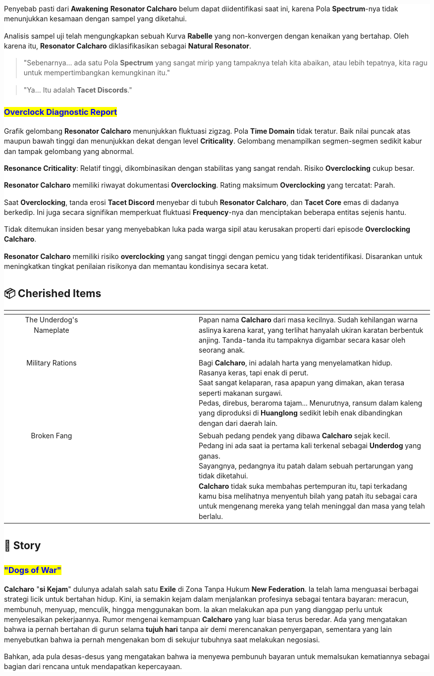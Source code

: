 Penyebab pasti dari **Awakening** **Resonator Calcharo** belum dapat diidentifikasi saat ini, karena Pola **Spectrum**-nya tidak menunjukkan kesamaan dengan sampel yang diketahui.

Analisis sampel uji telah mengungkapkan sebuah Kurva **Rabelle** yang non-konvergen dengan kenaikan yang bertahap. Oleh karena itu, **Resonator Calcharo** diklasifikasikan sebagai **Natural Resonator**.

> "Sebenarnya... ada satu Pola **Spectrum** yang sangat mirip yang tampaknya telah kita abaikan, atau lebih tepatnya, kita ragu untuk mempertimbangkan kemungkinan itu."

> "Ya... Itu adalah **Tacet Discords**."

### <mark style="color:blue;">Overclock Diagnostic Report</mark>

Grafik gelombang **Resonator Calcharo** menunjukkan fluktuasi zigzag. Pola **Time Domain** tidak teratur. Baik nilai puncak atas maupun bawah tinggi dan menunjukkan dekat dengan level **Criticality**. Gelombang menampilkan segmen-segmen sedikit kabur dan tampak gelombang yang abnormal.

**Resonance Criticality**: Relatif tinggi, dikombinasikan dengan stabilitas yang sangat rendah. Risiko **Overclocking** cukup besar.

**Resonator Calcharo** memiliki riwayat dokumentasi **Overclocking**. Rating maksimum **Overclocking** yang tercatat: Parah.

Saat **Overclocking**, tanda erosi **Tacet Discord** menyebar di tubuh **Resonator Calcharo**, dan **Tacet Core** emas di dadanya berkedip. Ini juga secara signifikan memperkuat fluktuasi **Frequency**-nya dan menciptakan beberapa entitas sejenis hantu.

Tidak ditemukan insiden besar yang menyebabkan luka pada warga sipil atau kerusakan properti dari episode **Overclocking** **Calcharo**.

**Resonator Calcharo** memiliki risiko **overclocking** yang sangat tinggi dengan pemicu yang tidak teridentifikasi. Disarankan untuk meningkatkan tingkat penilaian risikonya dan memantau kondisinya secara ketat.

## :package: Cherished Items

<table data-header-hidden><thead><tr><th width="178" align="center"></th><th width="180"></th><th></th></tr></thead><tbody><tr><td align="center">The Underdog's Nameplate</td><td><img src="https://wuthering.wiki/img/T_Treasure6_UI.png" alt=""></td><td>Papan nama <strong>Calcharo</strong> dari masa kecilnya. Sudah kehilangan warna aslinya karena karat, yang terlihat hanyalah ukiran karatan berbentuk anjing. Tanda-tanda itu tampaknya digambar secara kasar oleh seorang anak.</td></tr><tr><td align="center">Military Rations</td><td><img src="https://wuthering.wiki/img/T_Treasure12_UI.png" alt=""></td><td>Bagi <strong>Calcharo</strong>, ini adalah harta yang menyelamatkan hidup.<br>Rasanya keras, tapi enak di perut.<br>Saat sangat kelaparan, rasa apapun yang dimakan, akan terasa seperti makanan surgawi.<br>Pedas, direbus, beraroma tajam... Menurutnya, ransum dalam kaleng yang diproduksi di <strong>Huanglong</strong> sedikit lebih enak dibandingkan dengan dari daerah lain.</td></tr><tr><td align="center">Broken Fang</td><td><img src="https://wuthering.wiki/img/T_Treasure0_UI.png" alt=""></td><td>Sebuah pedang pendek yang dibawa <strong>Calcharo</strong> sejak kecil.<br>Pedang ini ada saat ia pertama kali terkenal sebagai <strong>Underdog</strong> yang ganas.<br>Sayangnya, pedangnya itu patah dalam sebuah pertarungan yang tidak diketahui.<br><strong>Calcharo</strong> tidak suka membahas pertempuran itu, tapi terkadang kamu bisa melihatnya menyentuh bilah yang patah itu sebagai cara untuk mengenang mereka yang telah meninggal dan masa yang telah berlalu.</td></tr></tbody></table>

## :scroll: Story

### <mark style="color:blue;">"Dogs of War"</mark>

**Calcharo** "**si Kejam**" dulunya adalah salah satu **Exile** di Zona Tanpa Hukum **New Federation**. Ia telah lama menguasai berbagai strategi licik untuk bertahan hidup. Kini, ia semakin kejam dalam menjalankan profesinya sebagai tentara bayaran: meracun, membunuh, menyuap, menculik, hingga menggunakan bom. Ia akan melakukan apa pun yang dianggap perlu untuk menyelesaikan pekerjaannya. Rumor mengenai kemampuan **Calcharo** yang luar biasa terus beredar. Ada yang mengatakan bahwa ia pernah bertahan di gurun selama **tujuh hari** tanpa air demi merencanakan penyergapan, sementara yang lain menyebutkan bahwa ia pernah mengenakan bom di sekujur tubuhnya saat melakukan negosiasi. 

Bahkan, ada pula desas-desus yang mengatakan bahwa ia menyewa pembunuh bayaran untuk memalsukan kematiannya sebagai bagian dari rencana untuk mendapatkan kepercayaan.
